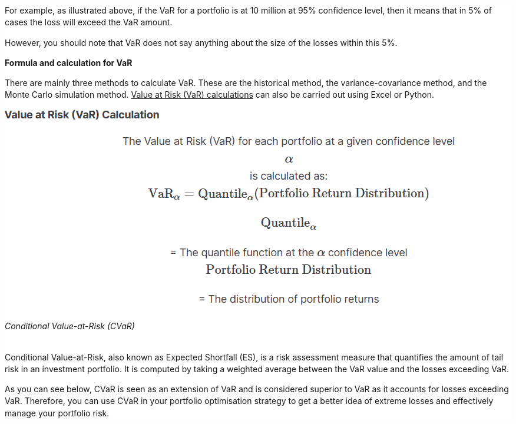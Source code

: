 For example, as illustrated above, if the VaR for a portfolio is at 10 million at 95% confidence level, then it means that in 5% of cases the loss will exceed the VaR amount.

However, you should note that VaR does not say anything about the size of the losses within this 5%.

__Formula and calculation for VaR__

There are mainly three methods to calculate VaR. These are the historical method, the variance-covariance method, and the Monte Carlo simulation method. [Value at Risk (VaR) calculations](https://blog.quantinsti.com/calculating-value-at-risk-in-excel-python/) can also be carried out using Excel or Python.

![Figure-18 : VaR Formula](./assets/figure_18_var_formula.png)

###### _Conditional Value-at-Risk (CVaR)_

Conditional Value-at-Risk, also known as Expected Shortfall (ES), is a risk assessment measure that quantifies the amount of tail risk in an investment portfolio. It is computed by taking a weighted average between the VaR value and the losses exceeding VaR.

As you can see below, CVaR is seen as an extension of VaR and is considered superior to VaR as it accounts for losses exceeding VaR. Therefore, you can use CVaR in your portfolio optimisation strategy to get a better idea of extreme losses and effectively manage your portfolio risk.
